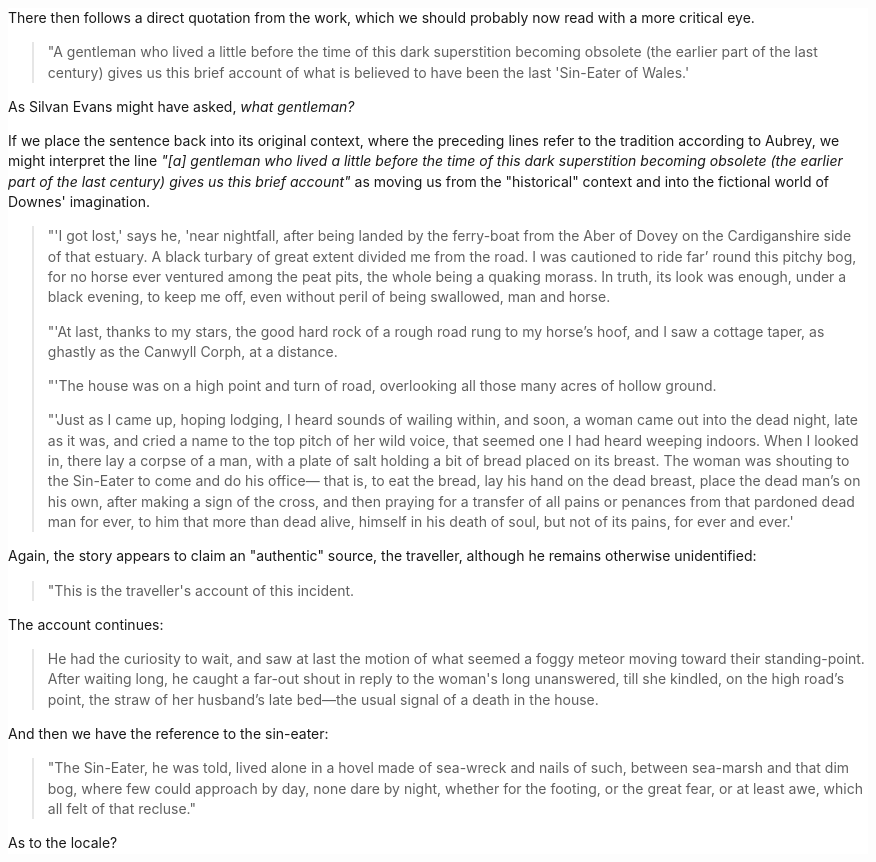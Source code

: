 There then follows a direct quotation from the work, which we should probably now read with a more critical eye.

> "A gentleman who lived a little before the time of this dark superstition becoming obsolete (the earlier part of the last century) gives us this brief account of what is believed to have been the last 'Sin-Eater of Wales.'

As Silvan Evans might have asked, *what gentleman?*

If we place the sentence back into its original context, where the preceding lines refer to the tradition according to Aubrey, we might interpret the line *"[a] gentleman who lived a little before the time of this dark superstition becoming obsolete (the earlier part of the last century) gives us this brief account"* as moving us from the "historical" context and into the fictional world of Downes' imagination.

> "'I got lost,' says he, 'near nightfall, after being landed by the ferry-boat from the Aber of Dovey on the Cardiganshire side of that estuary. A black turbary of great extent divided me from the road. I was cautioned to ride far’ round this pitchy bog, for no horse ever ventured among the peat pits, the whole being a quaking morass. In truth, its look was enough, under a black evening, to keep me off, even without peril of being swallowed, man and horse.
>
> "'At last, thanks to my stars, the good hard rock of a rough road rung to my horse’s hoof, and I saw a cottage taper, as ghastly as the Canwyll Corph, at a distance.
>
> "'The house was on a high point and turn of road, overlooking all those many acres of hollow ground.
>
> "'Just as I came up, hoping lodging, I heard sounds of wailing within, and soon, a woman came out into the dead night, late as it was, and cried a name to the top pitch of her wild voice, that seemed one I had heard weeping indoors. When I looked in, there lay a corpse of a man, with a plate of salt holding a bit of bread placed on its breast. The woman was shouting to the Sin-Eater to come and do his office— that is, to eat the bread, lay his hand on the dead breast, place the dead man’s on his own, after making a sign of the cross, and then praying for a transfer of all pains or penances from that pardoned dead man for ever, to him that more than dead alive, himself in his death of soul, but not of its pains, for ever and ever.'

Again, the story appears to claim an "authentic" source, the traveller, although he remains otherwise unidentified:

> "This is the traveller's account of this incident.

The account continues:

> He had the curiosity to wait, and saw at last the motion of what seemed a foggy meteor moving toward their standing-point. After waiting long, he caught a far-out shout in reply to the woman's long unanswered, till she kindled, on the high road’s point, the straw of her husband’s late bed—the usual signal of a death in the house.

And then we have the reference to the sin-eater:

> "The Sin-Eater, he was told, lived alone in a hovel made of sea-wreck and nails of such, between sea-marsh and that dim bog, where few could approach by day, none dare by night, whether for the footing, or the great fear, or at least awe, which all felt of that recluse."

As to the locale?
